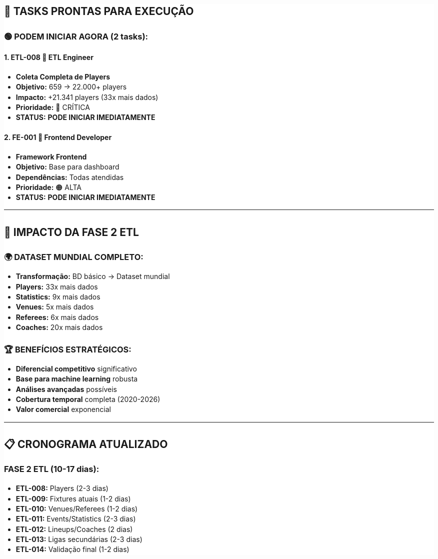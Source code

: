 
## 🎯 **TASKS PRONTAS PARA EXECUÇÃO**

### **🟢 PODEM INICIAR AGORA (2 tasks):**

#### **1. ETL-008** 🔧 **ETL Engineer**
- **Coleta Completa de Players**
- **Objetivo:** 659 → 22.000+ players
- **Impacto:** +21.341 players (33x mais dados)
- **Prioridade:** 🔴 CRÍTICA
- **STATUS:** **PODE INICIAR IMEDIATAMENTE**

#### **2. FE-001** 🎨 **Frontend Developer**
- **Framework Frontend**
- **Objetivo:** Base para dashboard
- **Dependências:** Todas atendidas
- **Prioridade:** 🟠 ALTA
- **STATUS:** **PODE INICIAR IMEDIATAMENTE**

---

## 🚀 **IMPACTO DA FASE 2 ETL**

### **🌍 DATASET MUNDIAL COMPLETO:**
- **Transformação:** BD básico → Dataset mundial
- **Players:** 33x mais dados
- **Statistics:** 9x mais dados
- **Venues:** 5x mais dados
- **Referees:** 6x mais dados
- **Coaches:** 20x mais dados

### **🏆 BENEFÍCIOS ESTRATÉGICOS:**
- **Diferencial competitivo** significativo
- **Base para machine learning** robusta
- **Análises avançadas** possíveis
- **Cobertura temporal** completa (2020-2026)
- **Valor comercial** exponencial

---

## 📋 **CRONOGRAMA ATUALIZADO**

### **FASE 2 ETL (10-17 dias):**
- **ETL-008:** Players (2-3 dias)
- **ETL-009:** Fixtures atuais (1-2 dias)
- **ETL-010:** Venues/Referees (1-2 dias)
- **ETL-011:** Events/Statistics (2-3 dias)
- **ETL-012:** Lineups/Coaches (2 dias)
- **ETL-013:** Ligas secundárias (2-3 dias)
- **ETL-014:** Validação final (1-2 dias)
